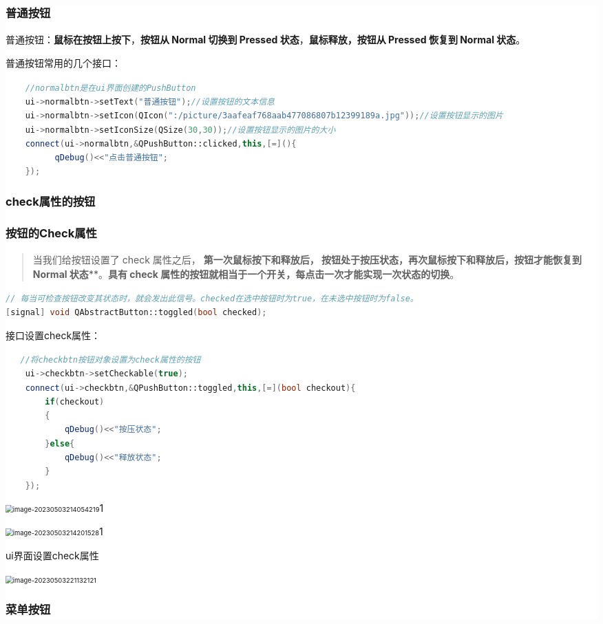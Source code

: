 ### 普通按钮

普通按钮：**鼠标在按钮上按下**，**按钮从 Normal 切换到 Pressed 状态**，**鼠标释放，按钮从 Pressed 恢复到 Normal 状态**。

普通按钮常用的几个接口：

```c++
    //normalbtn是在ui界面创建的PushButton
    ui->normalbtn->setText("普通按钮");//设置按钮的文本信息
    ui->normalbtn->setIcon(QIcon(":/picture/3aafeaf768aab477086807b12399189a.jpg"));//设置按钮显示的图片
    ui->normalbtn->setIconSize(QSize(30,30));//设置按钮显示的图片的大小
    connect(ui->normalbtn,&QPushButton::clicked,this,[=](){
          qDebug()<<"点击普通按钮";
    });
```



### check属性的按钮

### 按钮的Check属性

>
> 当我们给按钮设置了 check 属性之后， **第一次鼠标按下和释放后， 按钮处于按压状态，再次鼠标按下和释放后，按钮才能恢复到 Normal 状态****。**具有 check 属性的按钮就相当于一个开关，每点击一次才能实现一次状态的切换**。

```c++
// 每当可检查按钮改变其状态时，就会发出此信号。checked在选中按钮时为true，在未选中按钮时为false。
[signal] void QAbstractButton::toggled(bool checked);
```

接口设置check属性：

```c++
   //将checkbtn按钮对象设置为check属性的按钮
    ui->checkbtn->setCheckable(true);
    connect(ui->checkbtn,&QPushButton::toggled,this,[=](bool checkout){
        if(checkout)
        {
            qDebug()<<"按压状态";
        }else{
            qDebug()<<"释放状态";
        }
    });
```

<img src="C:\Users\A\AppData\Roaming\Typora\typora-user-images\image-20230503214054219.png" alt="image-20230503214054219" style="zoom:67%;" />1

<img src="C:\Users\A\AppData\Roaming\Typora\typora-user-images\image-20230503214201528.png" alt="image-20230503214201528" style="zoom:67%;" />1

ui界面设置check属性

<img src="C:\Users\A\AppData\Roaming\Typora\typora-user-images\image-20230503221132121.png" alt="image-20230503221132121" style="zoom: 67%;" />

### 菜单按钮
